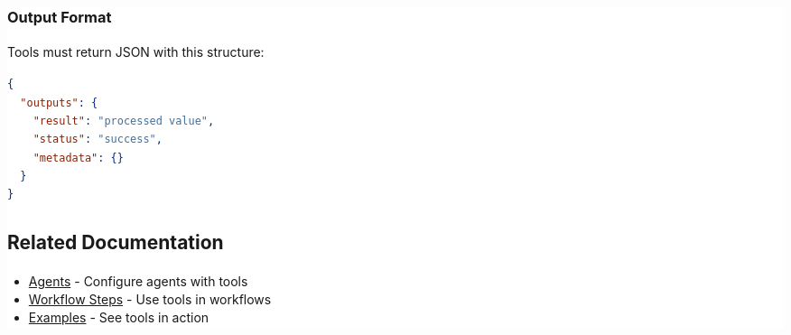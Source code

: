 ### Output Format

Tools must return JSON with this structure:

```json
{
  "outputs": {
    "result": "processed value",
    "status": "success",
    "metadata": {}
  }
}
```

## Related Documentation

- [Agents](agents.md) - Configure agents with tools
- [Workflow Steps](workflow-steps.md) - Use tools in workflows
- [Examples](examples/) - See tools in action